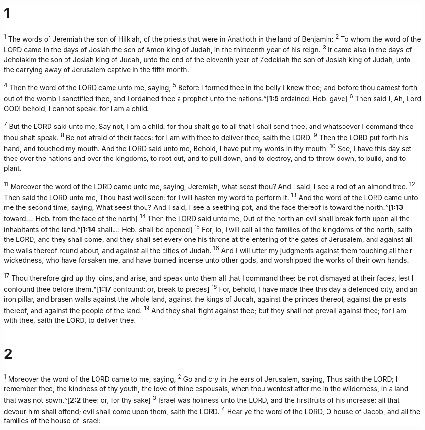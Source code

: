 # 1 
<sup class='bibleverse'>1</sup> The words of Jeremiah the son of Hilkiah, of the priests that were in Anathoth in the land of Benjamin: <sup class='bibleverse'>2</sup> To whom the word of the LORD came in the days of Josiah the son of Amon king of Judah, in the thirteenth year of his reign. <sup class='bibleverse'>3</sup> It came also in the days of Jehoiakim the son of Josiah king of Judah, unto the end of the eleventh year of Zedekiah the son of Josiah king of Judah, unto the carrying away of Jerusalem captive in the fifth month. 

<sup class='bibleverse'>4</sup> Then the word of the LORD came unto me, saying, <sup class='bibleverse'>5</sup> Before I formed thee in the belly I knew thee; and before thou camest forth out of the womb I sanctified thee, and I ordained thee a prophet unto the nations.^[**1:5** ordained: Heb. gave] <sup class='bibleverse'>6</sup> Then said I, Ah, Lord GOD! behold, I cannot speak: for I am a child. 


<sup class='bibleverse'>7</sup> But the LORD said unto me, Say not, I am a child: for thou shalt go to all that I shall send thee, and whatsoever I command thee thou shalt speak. <sup class='bibleverse'>8</sup> Be not afraid of their faces: for I am with thee to deliver thee, saith the LORD. <sup class='bibleverse'>9</sup> Then the LORD put forth his hand, and touched my mouth. And the LORD said unto me, Behold, I have put my words in thy mouth. <sup class='bibleverse'>10</sup> See, I have this day set thee over the nations and over the kingdoms, to root out, and to pull down, and to destroy, and to throw down, to build, and to plant. 

<sup class='bibleverse'>11</sup> Moreover the word of the LORD came unto me, saying, Jeremiah, what seest thou? And I said, I see a rod of an almond tree. <sup class='bibleverse'>12</sup> Then said the LORD unto me, Thou hast well seen: for I will hasten my word to perform it. <sup class='bibleverse'>13</sup> And the word of the LORD came unto me the second time, saying, What seest thou? And I said, I see a seething pot; and the face thereof is toward the north.^[**1:13** toward…: Heb. from the face of the north] <sup class='bibleverse'>14</sup> Then the LORD said unto me, Out of the north an evil shall break forth upon all the inhabitants of the land.^[**1:14** shall…: Heb. shall be opened] <sup class='bibleverse'>15</sup> For, lo, I will call all the families of the kingdoms of the north, saith the LORD; and they shall come, and they shall set every one his throne at the entering of the gates of Jerusalem, and against all the walls thereof round about, and against all the cities of Judah. <sup class='bibleverse'>16</sup> And I will utter my judgments against them touching all their wickedness, who have forsaken me, and have burned incense unto other gods, and worshipped the works of their own hands. 



<sup class='bibleverse'>17</sup> Thou therefore gird up thy loins, and arise, and speak unto them all that I command thee: be not dismayed at their faces, lest I confound thee before them.^[**1:17** confound: or, break to pieces] <sup class='bibleverse'>18</sup> For, behold, I have made thee this day a defenced city, and an iron pillar, and brasen walls against the whole land, against the kings of Judah, against the princes thereof, against the priests thereof, and against the people of the land. <sup class='bibleverse'>19</sup> And they shall fight against thee; but they shall not prevail against thee; for I am with thee, saith the LORD, to deliver thee.
 

# 2 
<sup class='bibleverse'>1</sup> Moreover the word of the LORD came to me, saying, <sup class='bibleverse'>2</sup> Go and cry in the ears of Jerusalem, saying, Thus saith the LORD; I remember thee, the kindness of thy youth, the love of thine espousals, when thou wentest after me in the wilderness, in a land that was not sown.^[**2:2** thee: or, for thy sake] <sup class='bibleverse'>3</sup> Israel was holiness unto the LORD, and the firstfruits of his increase: all that devour him shall offend; evil shall come upon them, saith the LORD. <sup class='bibleverse'>4</sup> Hear ye the word of the LORD, O house of Jacob, and all the families of the house of Israel: 

